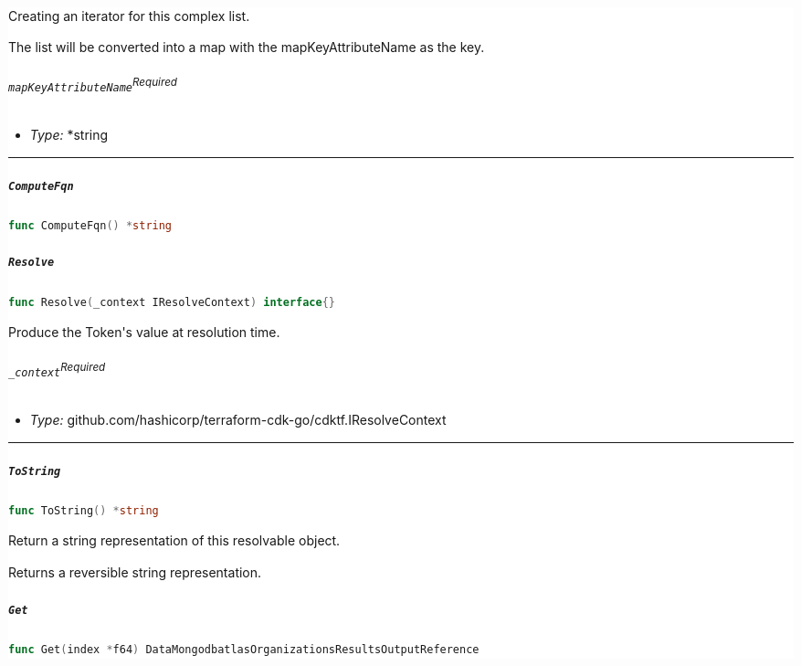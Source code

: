 Creating an iterator for this complex list.

The list will be converted into a map with the mapKeyAttributeName as the key.

###### `mapKeyAttributeName`<sup>Required</sup> <a name="mapKeyAttributeName" id="@cdktf/provider-mongodbatlas.dataMongodbatlasOrganizations.DataMongodbatlasOrganizationsResultsList.allWithMapKey.parameter.mapKeyAttributeName"></a>

- *Type:* *string

---

##### `ComputeFqn` <a name="ComputeFqn" id="@cdktf/provider-mongodbatlas.dataMongodbatlasOrganizations.DataMongodbatlasOrganizationsResultsList.computeFqn"></a>

```go
func ComputeFqn() *string
```

##### `Resolve` <a name="Resolve" id="@cdktf/provider-mongodbatlas.dataMongodbatlasOrganizations.DataMongodbatlasOrganizationsResultsList.resolve"></a>

```go
func Resolve(_context IResolveContext) interface{}
```

Produce the Token's value at resolution time.

###### `_context`<sup>Required</sup> <a name="_context" id="@cdktf/provider-mongodbatlas.dataMongodbatlasOrganizations.DataMongodbatlasOrganizationsResultsList.resolve.parameter._context"></a>

- *Type:* github.com/hashicorp/terraform-cdk-go/cdktf.IResolveContext

---

##### `ToString` <a name="ToString" id="@cdktf/provider-mongodbatlas.dataMongodbatlasOrganizations.DataMongodbatlasOrganizationsResultsList.toString"></a>

```go
func ToString() *string
```

Return a string representation of this resolvable object.

Returns a reversible string representation.

##### `Get` <a name="Get" id="@cdktf/provider-mongodbatlas.dataMongodbatlasOrganizations.DataMongodbatlasOrganizationsResultsList.get"></a>

```go
func Get(index *f64) DataMongodbatlasOrganizationsResultsOutputReference
```
